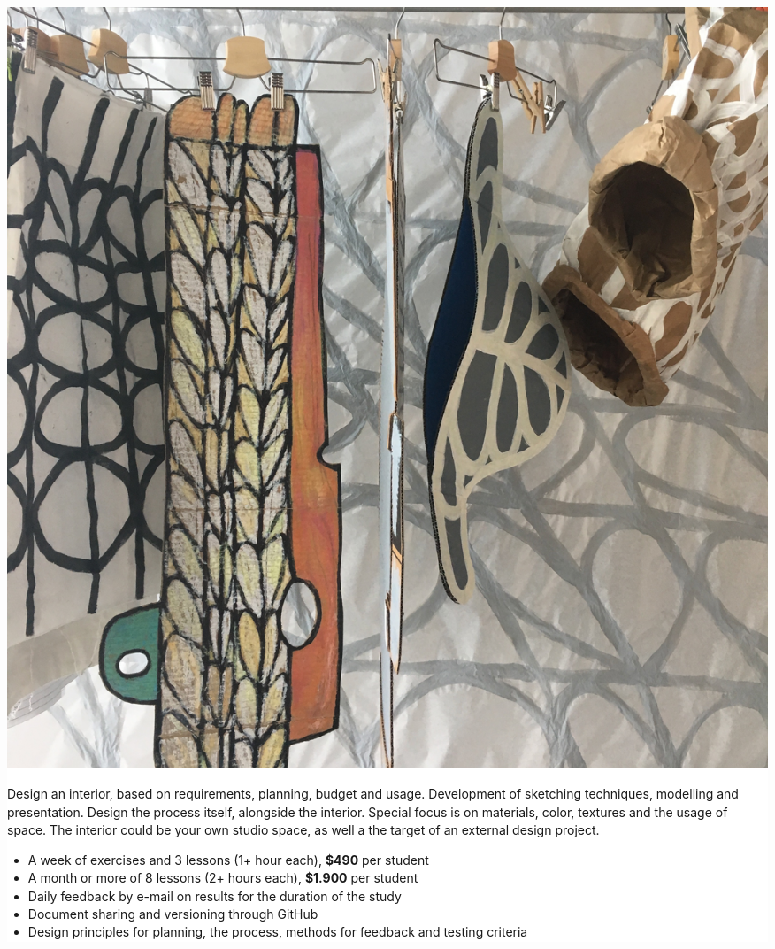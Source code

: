 ![IMG_1132.jpg](images/IMG_1132.jpg)

Design an interior, based on requirements, planning, budget and usage. Development of sketching techniques, modelling and presentation. Design the process itself, alongside the interior. Special focus is on materials, color, textures and the usage of space. The interior could be your own studio space, as well a the target of an external design project.

* A week of exercises and 3 lessons (1+ hour each), **$490** per student
* A month or more of 8 lessons (2+ hours each), **$1.900** per student
* Daily feedback by e-mail on results for the duration of the study
* Document sharing and versioning through GitHub
* Design principles for planning, the process, methods for feedback and testing criteria 
